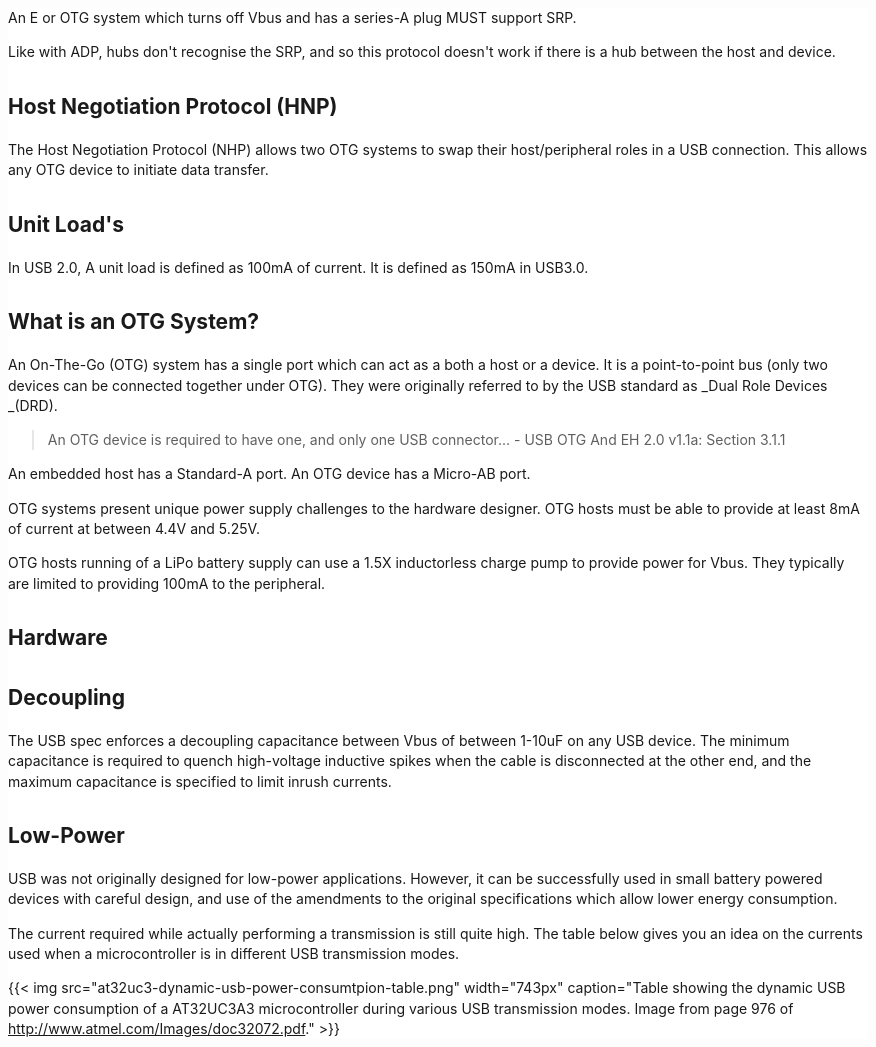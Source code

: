 An E or OTG system which turns off Vbus and has a series-A plug MUST support SRP.

Like with ADP, hubs don't recognise the SRP, and so this protocol doesn't work if there is a hub between the host and device.

## Host Negotiation Protocol (HNP)

The Host Negotiation Protocol (NHP) allows two OTG systems to swap their host/peripheral roles in a USB connection. This allows any OTG device to initiate data transfer.

## Unit Load's

In USB 2.0, A unit load is defined as 100mA of current. It is defined as 150mA in USB3.0.

## What is an OTG System?

An On-The-Go (OTG) system has a single port which can act as a both a host or a device. It is a point-to-point bus (only two devices can be connected together under OTG). They were originally referred to by the USB standard as _Dual Role Devices _(DRD).

> An OTG device is required to have one, and only one USB connector... - USB OTG And EH 2.0 v1.1a: Section 3.1.1

An embedded host has a Standard-A port. An OTG device has a Micro-AB port.

OTG systems present unique power supply challenges to the hardware designer. OTG hosts must be able to provide at least 8mA of current at between 4.4V and 5.25V.

OTG hosts running of a LiPo battery supply can use a 1.5X inductorless charge pump to provide power for Vbus. They typically are limited to providing 100mA to the peripheral.

## Hardware

## Decoupling

The USB spec enforces a decoupling capacitance between Vbus of between 1-10uF on any USB device. The minimum capacitance is required to quench high-voltage inductive spikes when the cable is disconnected at the other end, and the maximum capacitance is specified to limit inrush currents.

## Low-Power

USB was not originally designed for low-power applications. However, it can be successfully used in small battery powered devices with careful design, and use of the amendments to the original specifications which allow lower energy consumption.

The current required while actually performing a transmission is still quite high. The table below gives you an idea on the currents used when a microcontroller is in different USB transmission modes.

{{< img src="at32uc3-dynamic-usb-power-consumtpion-table.png" width="743px" caption="Table showing the dynamic USB power consumption of a AT32UC3A3 microcontroller during various USB transmission modes. Image from page 976 of http://www.atmel.com/Images/doc32072.pdf."  >}}
